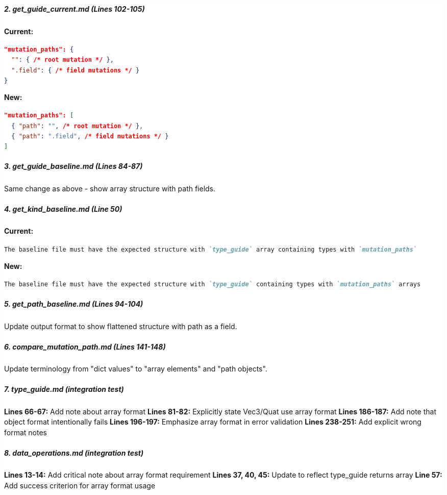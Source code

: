 ##### 2. get_guide_current.md (Lines 102-105)

**Current:**
```json
"mutation_paths": {
  "": { /* root mutation */ },
  ".field": { /* field mutations */ }
}
```

**New:**
```json
"mutation_paths": [
  { "path": "", /* root mutation */ },
  { "path": ".field", /* field mutations */ }
]
```

##### 3. get_guide_baseline.md (Lines 84-87)

Same change as above - show array structure with path fields.

##### 4. get_kind_baseline.md (Line 50)

**Current:**
```markdown
The baseline file must have the expected structure with `type_guide` array containing types with `mutation_paths`
```

**New:**
```markdown
The baseline file must have the expected structure with `type_guide` containing types with `mutation_paths` arrays
```

##### 5. get_path_baseline.md (Lines 94-104)

Update output format to show flattened structure with path as a field.

##### 6. compare_mutation_path.md (Lines 141-148)

Update terminology from "dict values" to "array elements" and "path objects".

##### 7. type_guide.md (integration test)

**Lines 66-67:** Add note about array format
**Lines 81-82:** Explicitly state Vec3/Quat use array format
**Lines 186-187:** Add note that object format intentionally fails
**Lines 196-197:** Emphasize array format in error validation
**Lines 238-251:** Add explicit wrong format notes

##### 8. data_operations.md (integration test)

**Lines 13-14:** Add critical note about array format requirement
**Lines 37, 40, 45:** Update to reflect type_guide returns array
**Line 57:** Add success criterion for array format usage
